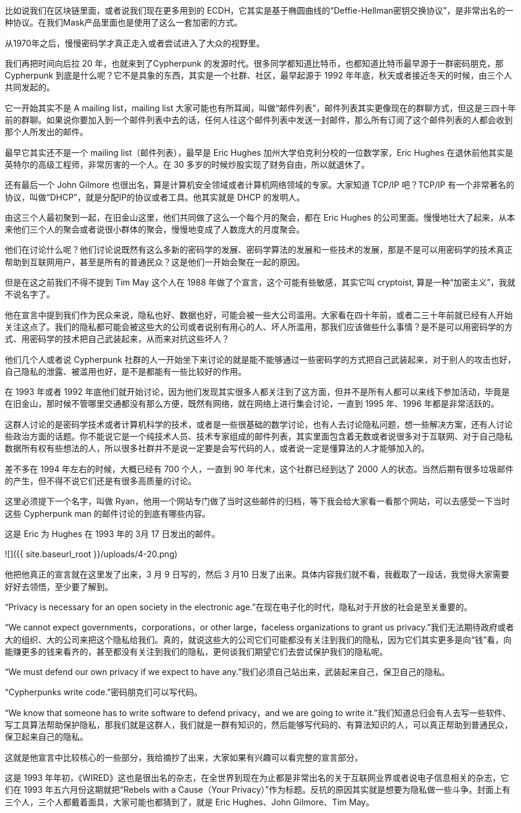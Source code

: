 比如说我们在区块链里面，或者说我们现在更多用到的 ECDH，它其实是基于椭圆曲线的“Deffie-Hellman密钥交换协议”，是非常出名的一种协议。在我们Mask产品里面也是使用了这么一套加密的方式。

从1970年之后，慢慢密码学才真正走入或者尝试进入了大众的视野里。

我们再把时间向后拉 20 年，也就来到了Cypherpunk 的发源时代。很多同学都知道比特币，也都知道比特币最早源于一群密码朋克，那 Cypherpunk 到底是什么呢？它不是具象的东西，其实是一个社群、社区，最早起源于 1992 年年底，秋天或者接近冬天的时候，由三个人共同发起的。

它一开始其实不是 A mailing list，mailing list 大家可能也有所耳闻，叫做“邮件列表”，邮件列表其实更像现在的群聊方式，但这是三四十年前的群聊。如果说你要加入到一个邮件列表中去的话，任何人往这个邮件列表中发送一封邮件，那么所有订阅了这个邮件列表的人都会收到那个人所发出的邮件。

最早它其实还不是一个 mailing list（邮件列表），最早是 Eric Hughes 加州大学伯克利分校的一位数学家，Eric Hughes 在退休前他其实是英特尔的高级工程师，非常厉害的一个人。在 30 多岁的时候炒股实现了财务自由，所以就退休了。

还有最后一个 John Gilmore 也很出名，算是计算机安全领域或者计算机网络领域的专家。大家知道 TCP/IP 吧？TCP/IP 有一个非常著名的协议，叫做“DHCP”，就是分配IP的协议或者工具。他其实就是 DHCP 的发明人。

由这三个人最初聚到一起，在旧金山这里，他们共同做了这么一个每个月的聚会，都在 Eric Hughes 的公司里面。慢慢地壮大了起来，从本来他们三个人的聚会或者说很小群体的聚会，慢慢地变成了人数庞大的月度聚会。

他们在讨论什么呢？他们讨论说既然有这么多新的密码学的发展、密码学算法的发展和一些技术的发展，那是不是可以用密码学的技术真正帮助到互联网用户，甚至是所有的普通民众？这是他们一开始会聚在一起的原因。

但是在这之前我们不得不提到 Tim May 这个人在 1988 年做了个宣言，这个可能有些敏感，其实它叫 cryptoist, 算是一种“加密主义”，我就不说名字了。

他在宣言中提到我们作为民众来说，隐私也好、数据也好，可能会被一些大公司滥用。大家看在四十年前，或者二三十年前就已经有人开始关注这点了。我们的隐私都可能会被这些大的公司或者说别有用心的人、坏人所滥用，那我们应该做些什么事情？是不是可以用密码学的方式、用密码学的技术把自己武装起来，从而来对抗这些坏人？

他们几个人或者说 Cypherpunk 社群的人一开始坐下来讨论的就是能不能够通过一些密码学的方式把自己武装起来，对于别人的攻击也好，自己隐私的泄露、被滥用也好，是不是都能有一些比较好的作用。

在 1993 年或者 1992 年底他们就开始讨论，因为他们发现其实很多人都关注到了这方面，但并不是所有人都可以来线下参加活动，毕竟是在旧金山，那时候不管哪里交通都没有那么方便，既然有网络，就在网络上进行集会讨论，一直到 1995 年、1996 年都是非常活跃的。

这群人讨论的是密码学技术或者计算机科学的技术，或者是一些很基础的数学讨论，也有人去讨论隐私问题，想一些解决方案，还有人讨论些政治方面的话题。你不能说它是一个纯技术人员、技术专家组成的邮件列表，其实里面包含着无数或者说很多对于互联网、对于自己隐私数据所有权有些想法的人，所以很多社群并不是说一定要是会写代码的人，或者说一定是懂算法的人才能够加入的。

差不多在 1994 年左右的时候，大概已经有 700 个人，一直到 90 年代末，这个社群已经到达了 2000 人的状态。当然后期有很多垃圾邮件的产生，但不得不说它们还是有很多高质量的讨论。

这里必须提下一个名字，叫做 Ryan，他用一个网站专门做了当时这些邮件的归档，等下我会给大家看一看那个网站，可以去感受一下当时这些 Cypherpunk man 的邮件讨论的到底有哪些内容。

这是 Eric 为 Hughes 在 1993 年的 3月 17 日发出的邮件。

![]({{ site.baseurl_root }}/uploads/4-20.png)

他把他真正的宣言就在这里发了出来，3 月 9 日写的，然后 3 月10 日发了出来。具体内容我们就不看，我截取了一段话，我觉得大家需要好好去领悟，至少要了解到。

“Privacy is necessary for an open society in the electronic age.”在现在电子化的时代，隐私对于开放的社会是至关重要的。

“We cannot expect governments，corporations，or other large，faceless organizations to grant us privacy.”我们无法期待政府或者大的组织、大的公司来把这个隐私给我们。真的，就说这些大的公司它们可能都没有关注到我们的隐私，因为它们其实更多是向“钱”看，向能赚更多的钱来看齐的，甚至都没有关注到我们的隐私，更何谈我们期望它们去尝试保护我们的隐私呢。

“We must defend our own privacy if we expect to have any.”我们必须自己站出来，武装起来自己，保卫自己的隐私。

“Cypherpunks write code.”密码朋克们可以写代码。

“We know that someone has to write software to defend privacy，and we are going to write it.”我们知道总归会有人去写一些软件、写工具算法帮助保护隐私，那我们就是这群人，我们就是一群有知识的，然后能够写代码的、有算法知识的人，可以真正帮助到普通民众，保卫起来自己的隐私。

这就是他宣言中比较核心的一些部分，我给摘抄了出来，大家如果有兴趣可以看完整的宣言部分。

这是 1993 年年初，《WIRED》这也是很出名的杂志，在全世界到现在为止都是非常出名的关于互联网业界或者说电子信息相关的杂志，它们在 1993 年五六月份这期就把“Rebels with a Cause（Your Privacy）”作为标题。反抗的原因其实就是想要为隐私做一些斗争。封面上有三个人，三个人都戴着面具，大家可能也都猜到了，就是 Eric Hughes、John Gilmore、Tim May。
